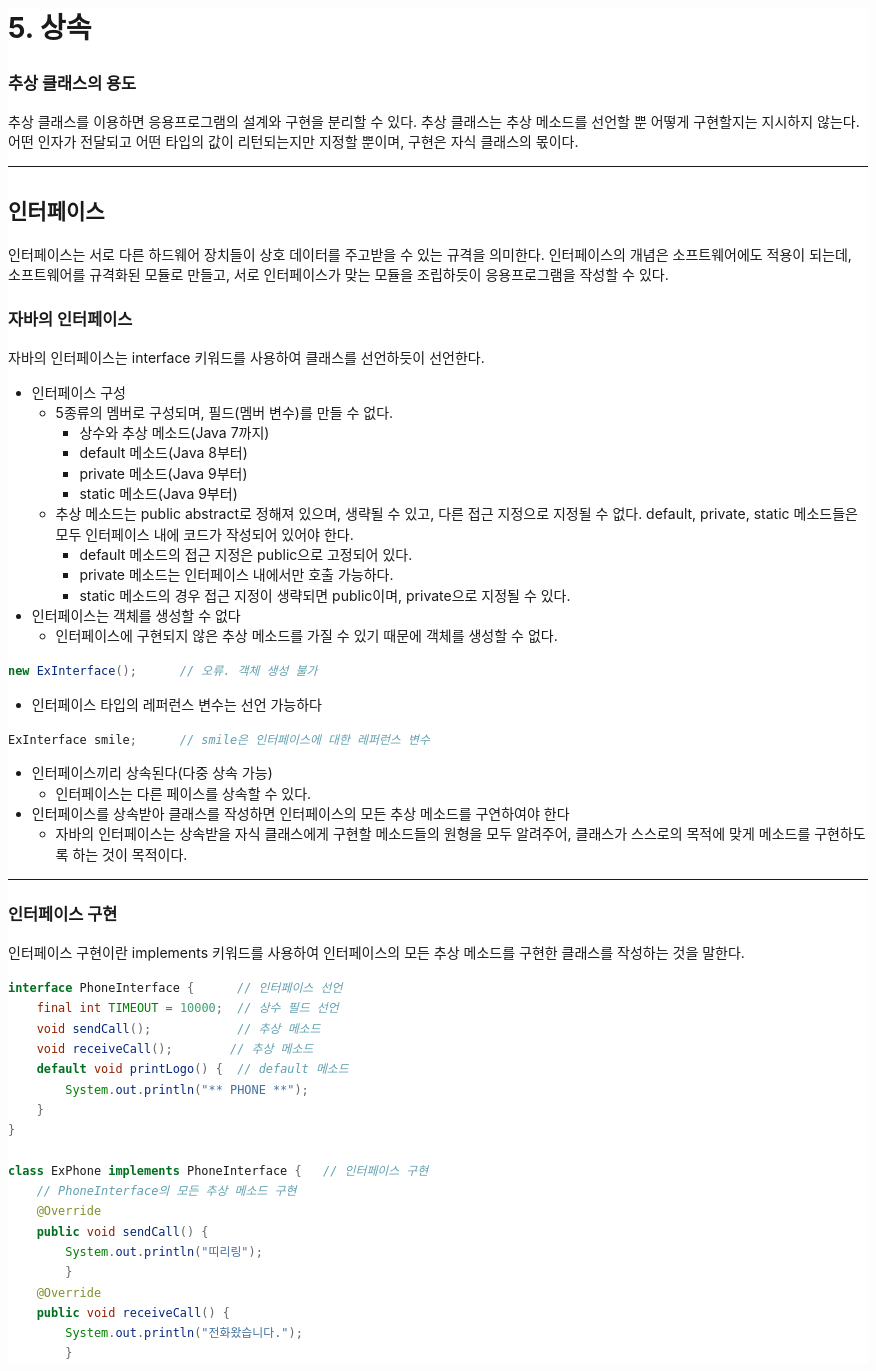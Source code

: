 # 5. 상속

### 추상 클래스의 용도
추상 클래스를 이용하면 응용프로그램의 설계와 구현을 분리할 수 있다. 추상 클래스는 추상 메소드를 선언할 뿐 어떻게 구현할지는 지시하지 않는다. 어떤 인자가 전달되고 어떤 타입의 값이 리턴되는지만 지정할 뿐이며, 구현은 자식 클래스의 몫이다.
***

## 인터페이스
인터페이스는 서로 다른 하드웨어 장치들이 상호 데이터를 주고받을 수 있는 규격을 의미한다. 인터페이스의 개념은 소프트웨어에도 적용이 되는데, 소프트웨어를 규격화된 모듈로 만들고, 서로 인터페이스가 맞는 모듈을 조립하듯이 응용프로그램을 작성할 수 있다.

### 자바의 인터페이스
자바의 인터페이스는 interface 키워드를 사용하여 클래스를 선언하듯이 선언한다.
- 인터페이스 구성
  - 5종류의 멤버로 구성되며, 필드(멤버 변수)를 만들 수 없다.
    - 상수와 추상 메소드(Java 7까지)
    - default 메소드(Java 8부터)
    - private 메소드(Java 9부터)
    - static 메소드(Java 9부터)
  - 추상 메소드는 public abstract로 정해져 있으며, 생략될 수 있고, 다른 접근 지정으로 지정될 수 없다. default, private, static 메소드들은 모두 인터페이스 내에 코드가 작성되어 있어야 한다.
    - default 메소드의 접근 지정은 public으로 고정되어 있다.
    - private 메소드는 인터페이스 내에서만 호출 가능하다.
    - static 메소드의 경우 접근 지정이 생략되면 public이며, private으로 지정될 수 있다.
- 인터페이스는 객체를 생성할 수 없다
  - 인터페이스에 구현되지 않은 추상 메소드를 가질 수 있기 때문에 객체를 생성할 수 없다.
```java
new ExInterface();      // 오류. 객체 생성 불가
```
- 인터페이스 타입의 레퍼런스 변수는 선언 가능하다
```java
ExInterface smile;      // smile은 인터페이스에 대한 레퍼런스 변수
```
- 인터페이스끼리 상속된다(다중 상속 가능)
  - 인터페이스는 다른 페이스를 상속할 수 있다.
- 인터페이스를 상속받아 클래스를 작성하면 인터페이스의 모든 추상 메소드를 구연하여야 한다
  - 자바의 인터페이스는 상속받을 자식 클래스에게 구현할 메소드들의 원형을 모두 알려주어, 클래스가 스스로의 목적에 맞게 메소드를 구현하도록 하는 것이 목적이다.
***

### 인터페이스 구현
인터페이스 구현이란 implements 키워드를 사용하여 인터페이스의 모든 추상 메소드를 구현한 클래스를 작성하는 것을 말한다.
```java
interface PhoneInterface {      // 인터페이스 선언
    final int TIMEOUT = 10000;  // 상수 필드 선언
    void sendCall();            // 추상 메소드
    void receiveCall();        // 추상 메소드
    default void printLogo() {  // default 메소드
        System.out.println("** PHONE **");
    }
}

class ExPhone implements PhoneInterface {   // 인터페이스 구현
    // PhoneInterface의 모든 추상 메소드 구현
    @Override
    public void sendCall() {
        System.out.println("띠리링");
        }
    @Override
    public void receiveCall() {
        System.out.println("전화왔습니다.");
        }
```